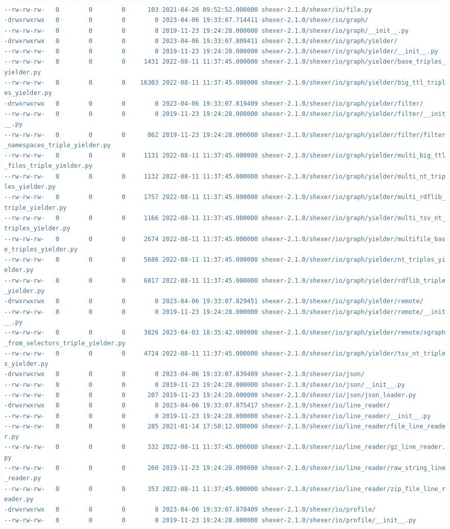 ```diff
--rw-rw-rw-   0        0        0      103 2021-04-26 09:52:52.000000 shexer-2.1.0/shexer/io/file.py
-drwxrwxrwx   0        0        0        0 2023-04-06 19:33:07.714411 shexer-2.1.0/shexer/io/graph/
--rw-rw-rw-   0        0        0        0 2019-11-23 19:24:28.000000 shexer-2.1.0/shexer/io/graph/__init__.py
-drwxrwxrwx   0        0        0        0 2023-04-06 19:33:07.809411 shexer-2.1.0/shexer/io/graph/yielder/
--rw-rw-rw-   0        0        0        0 2019-11-23 19:24:28.000000 shexer-2.1.0/shexer/io/graph/yielder/__init__.py
--rw-rw-rw-   0        0        0     1431 2022-08-11 11:37:45.000000 shexer-2.1.0/shexer/io/graph/yielder/base_triples_yielder.py
--rw-rw-rw-   0        0        0    16303 2022-08-11 11:37:45.000000 shexer-2.1.0/shexer/io/graph/yielder/big_ttl_triples_yielder.py
-drwxrwxrwx   0        0        0        0 2023-04-06 19:33:07.819409 shexer-2.1.0/shexer/io/graph/yielder/filter/
--rw-rw-rw-   0        0        0        0 2019-11-23 19:24:28.000000 shexer-2.1.0/shexer/io/graph/yielder/filter/__init__.py
--rw-rw-rw-   0        0        0      862 2019-11-23 19:24:28.000000 shexer-2.1.0/shexer/io/graph/yielder/filter/filter_namespaces_triple_yielder.py
--rw-rw-rw-   0        0        0     1131 2022-08-11 11:37:45.000000 shexer-2.1.0/shexer/io/graph/yielder/multi_big_ttl_files_triple_yielder.py
--rw-rw-rw-   0        0        0     1132 2022-08-11 11:37:45.000000 shexer-2.1.0/shexer/io/graph/yielder/multi_nt_triples_yielder.py
--rw-rw-rw-   0        0        0     1757 2022-08-11 11:37:45.000000 shexer-2.1.0/shexer/io/graph/yielder/multi_rdflib_triple_yielder.py
--rw-rw-rw-   0        0        0     1166 2022-08-11 11:37:45.000000 shexer-2.1.0/shexer/io/graph/yielder/multi_tsv_nt_triples_yielder.py
--rw-rw-rw-   0        0        0     2674 2022-08-11 11:37:45.000000 shexer-2.1.0/shexer/io/graph/yielder/multifile_base_triples_yielder.py
--rw-rw-rw-   0        0        0     5686 2022-08-11 11:37:45.000000 shexer-2.1.0/shexer/io/graph/yielder/nt_triples_yielder.py
--rw-rw-rw-   0        0        0     6817 2022-08-11 11:37:45.000000 shexer-2.1.0/shexer/io/graph/yielder/rdflib_triple_yielder.py
-drwxrwxrwx   0        0        0        0 2023-04-06 19:33:07.829451 shexer-2.1.0/shexer/io/graph/yielder/remote/
--rw-rw-rw-   0        0        0        0 2019-11-23 19:24:28.000000 shexer-2.1.0/shexer/io/graph/yielder/remote/__init__.py
--rw-rw-rw-   0        0        0     3826 2023-04-03 18:35:42.000000 shexer-2.1.0/shexer/io/graph/yielder/remote/sgraph_from_selectors_triple_yielder.py
--rw-rw-rw-   0        0        0     4724 2022-08-11 11:37:45.000000 shexer-2.1.0/shexer/io/graph/yielder/tsv_nt_triples_yielder.py
-drwxrwxrwx   0        0        0        0 2023-04-06 19:33:07.839409 shexer-2.1.0/shexer/io/json/
--rw-rw-rw-   0        0        0        0 2019-11-23 19:24:28.000000 shexer-2.1.0/shexer/io/json/__init__.py
--rw-rw-rw-   0        0        0      207 2019-11-23 19:24:28.000000 shexer-2.1.0/shexer/io/json/json_loader.py
-drwxrwxrwx   0        0        0        0 2023-04-06 19:33:07.875417 shexer-2.1.0/shexer/io/line_reader/
--rw-rw-rw-   0        0        0        0 2019-11-23 19:24:28.000000 shexer-2.1.0/shexer/io/line_reader/__init__.py
--rw-rw-rw-   0        0        0      285 2021-01-14 17:50:12.000000 shexer-2.1.0/shexer/io/line_reader/file_line_reader.py
--rw-rw-rw-   0        0        0      332 2022-08-11 11:37:45.000000 shexer-2.1.0/shexer/io/line_reader/gz_line_reader.py
--rw-rw-rw-   0        0        0      260 2019-11-23 19:24:28.000000 shexer-2.1.0/shexer/io/line_reader/raw_string_line_reader.py
--rw-rw-rw-   0        0        0      353 2022-08-11 11:37:45.000000 shexer-2.1.0/shexer/io/line_reader/zip_file_line_reader.py
-drwxrwxrwx   0        0        0        0 2023-04-06 19:33:07.878409 shexer-2.1.0/shexer/io/profile/
--rw-rw-rw-   0        0        0        0 2019-11-23 19:24:28.000000 shexer-2.1.0/shexer/io/profile/__init__.py
```